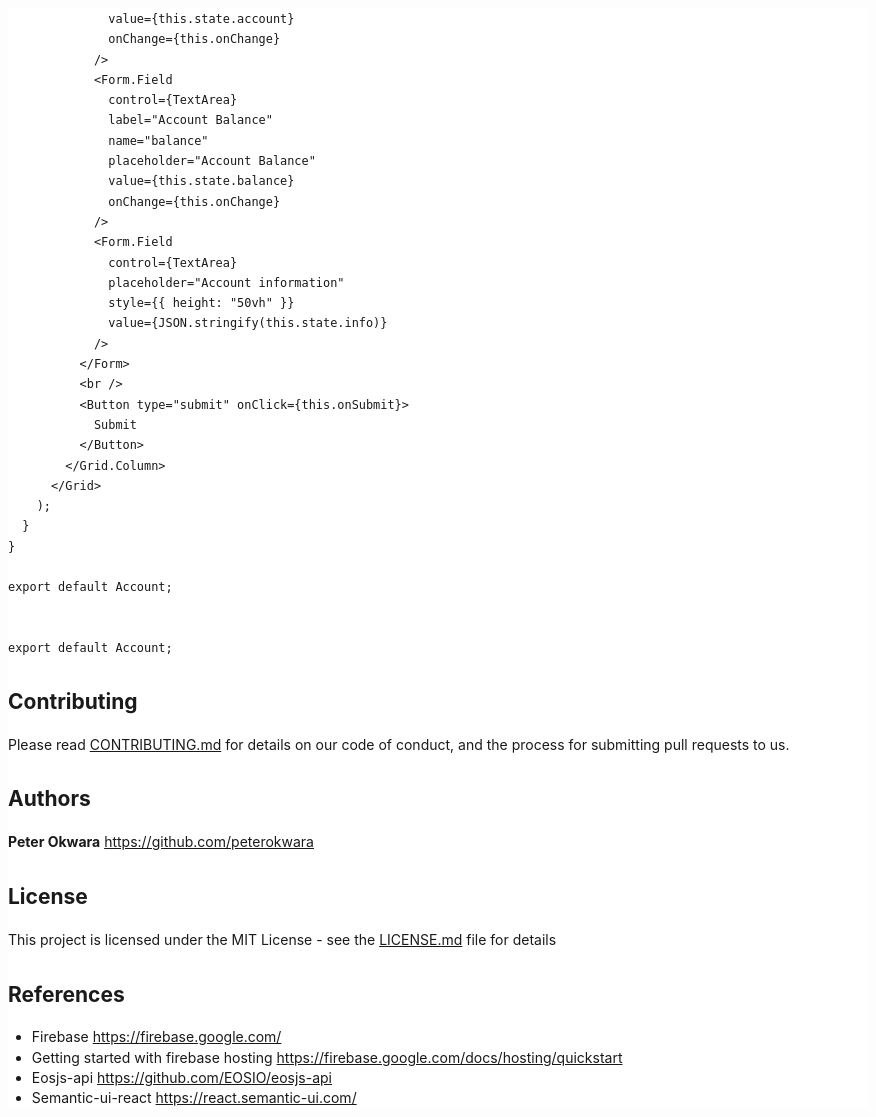 ```
              value={this.state.account}
              onChange={this.onChange}
            />
            <Form.Field
              control={TextArea}
              label="Account Balance"
              name="balance"
              placeholder="Account Balance"
              value={this.state.balance}
              onChange={this.onChange}
            />
            <Form.Field
              control={TextArea}
              placeholder="Account information"
              style={{ height: "50vh" }}
              value={JSON.stringify(this.state.info)}
            />
          </Form>
          <br />
          <Button type="submit" onClick={this.onSubmit}>
            Submit
          </Button>
        </Grid.Column>
      </Grid>
    );
  }
}

export default Account;


export default Account;
```

## Contributing

Please read [CONTRIBUTING.md](https://gist.github.com/PurpleBooth/b24679402957c63ec426) for details on our code of conduct, and the process for submitting pull requests to us.

## Authors

**Peter Okwara** https://github.com/peterokwara

## License

This project is licensed under the MIT License - see the [LICENSE.md](LICENSE.md) file for details

## References

- Firebase https://firebase.google.com/
- Getting started with firebase hosting https://firebase.google.com/docs/hosting/quickstart
- Eosjs-api https://github.com/EOSIO/eosjs-api
- Semantic-ui-react https://react.semantic-ui.com/
